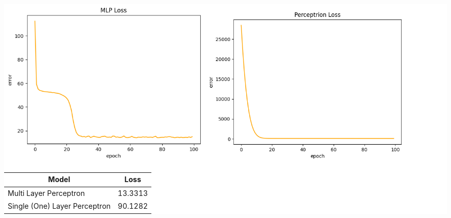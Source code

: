   <img src="https://github.com/negarslh97/Machine-Learning/blob/main/6.10.Assignment/Weather/output/loss_mlp.png" alt="MLP Loss" width="45%">
  <img src="https://github.com/negarslh97/Machine-Learning/blob/main/6.10.Assignment/Weather/output/loss_perceptron.png" alt="Perceptron Loss" width="45%">
</p>

| Model                         | Loss    |
|-------------------------------|---------|
| Multi Layer Perceptron        | 13.3313 |
| Single (One) Layer Perceptron | 90.1282 |
